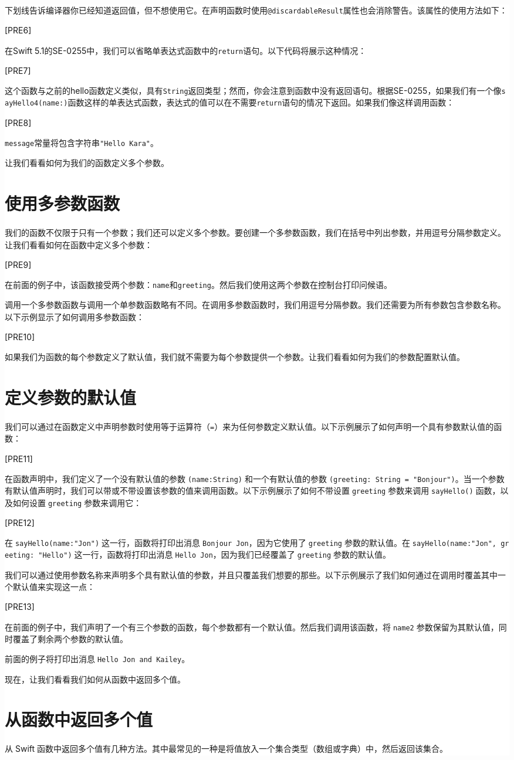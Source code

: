 下划线告诉编译器你已经知道返回值，但不想使用它。在声明函数时使用`@discardableResult`属性也会消除警告。该属性的使用方法如下：

[PRE6]

在Swift 5.1的SE-0255中，我们可以省略单表达式函数中的`return`语句。以下代码将展示这种情况：

[PRE7]

这个函数与之前的hello函数定义类似，具有`String`返回类型；然而，你会注意到函数中没有返回语句。根据SE-0255，如果我们有一个像`sayHello4(name:)`函数这样的单表达式函数，表达式的值可以在不需要`return`语句的情况下返回。如果我们像这样调用函数：

[PRE8]

`message`常量将包含字符串`"Hello Kara"`。

让我们看看如何为我们的函数定义多个参数。

# 使用多参数函数

我们的函数不仅限于只有一个参数；我们还可以定义多个参数。要创建一个多参数函数，我们在括号中列出参数，并用逗号分隔参数定义。让我们看看如何在函数中定义多个参数：

[PRE9]

在前面的例子中，该函数接受两个参数：`name`和`greeting`。然后我们使用这两个参数在控制台打印问候语。

调用一个多参数函数与调用一个单参数函数略有不同。在调用多参数函数时，我们用逗号分隔参数。我们还需要为所有参数包含参数名称。以下示例显示了如何调用多参数函数：

[PRE10]

如果我们为函数的每个参数定义了默认值，我们就不需要为每个参数提供一个参数。让我们看看如何为我们的参数配置默认值。

# 定义参数的默认值

我们可以通过在函数定义中声明参数时使用等于运算符（`=`）来为任何参数定义默认值。以下示例展示了如何声明一个具有参数默认值的函数：

[PRE11]

在函数声明中，我们定义了一个没有默认值的参数 `(name:String)` 和一个有默认值的参数 `(greeting: String = "Bonjour")`。当一个参数有默认值声明时，我们可以带或不带设置该参数的值来调用函数。以下示例展示了如何不带设置 `greeting` 参数来调用 `sayHello()` 函数，以及如何设置 `greeting` 参数来调用它：

[PRE12]

在 `sayHello(name:"Jon")` 这一行，函数将打印出消息 `Bonjour Jon`，因为它使用了 `greeting` 参数的默认值。在 `sayHello(name:"Jon", greeting: "Hello")` 这一行，函数将打印出消息 `Hello Jon`，因为我们已经覆盖了 `greeting` 参数的默认值。

我们可以通过使用参数名称来声明多个具有默认值的参数，并且只覆盖我们想要的那些。以下示例展示了我们如何通过在调用时覆盖其中一个默认值来实现这一点：

[PRE13]

在前面的例子中，我们声明了一个有三个参数的函数，每个参数都有一个默认值。然后我们调用该函数，将 `name2` 参数保留为其默认值，同时覆盖了剩余两个参数的默认值。

前面的例子将打印出消息 `Hello Jon and Kailey`。

现在，让我们看看我们如何从函数中返回多个值。

# 从函数中返回多个值

从 Swift 函数中返回多个值有几种方法。其中最常见的一种是将值放入一个集合类型（数组或字典）中，然后返回该集合。
